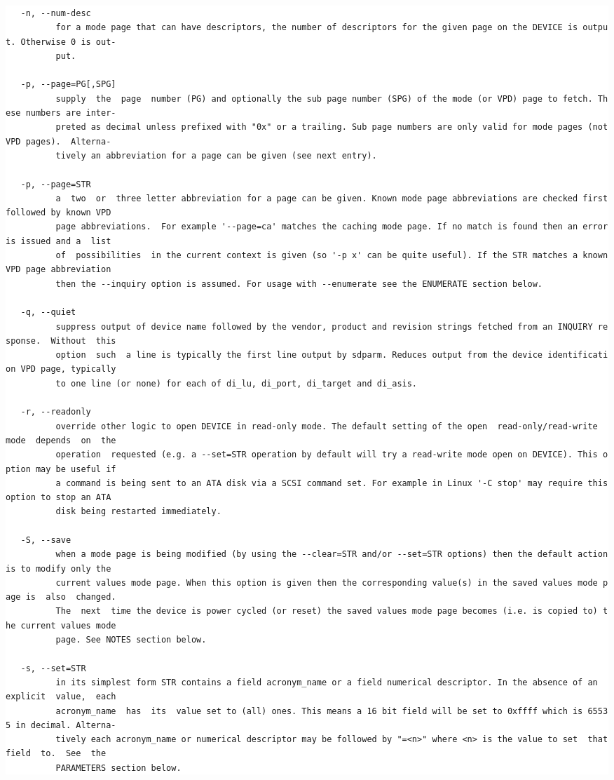        -n, --num-desc
              for a mode page that can have descriptors, the number of descriptors for the given page on the DEVICE is output. Otherwise 0 is out‐
              put.

       -p, --page=PG[,SPG]
              supply  the  page  number (PG) and optionally the sub page number (SPG) of the mode (or VPD) page to fetch. These numbers are inter‐
              preted as decimal unless prefixed with "0x" or a trailing. Sub page numbers are only valid for mode pages (not VPD pages).  Alterna‐
              tively an abbreviation for a page can be given (see next entry).

       -p, --page=STR
              a  two  or  three letter abbreviation for a page can be given. Known mode page abbreviations are checked first followed by known VPD
              page abbreviations.  For example '--page=ca' matches the caching mode page. If no match is found then an error is issued and a  list
              of  possibilities  in the current context is given (so '-p x' can be quite useful). If the STR matches a known VPD page abbreviation
              then the --inquiry option is assumed. For usage with --enumerate see the ENUMERATE section below.

       -q, --quiet
              suppress output of device name followed by the vendor, product and revision strings fetched from an INQUIRY response.  Without  this
              option  such  a line is typically the first line output by sdparm. Reduces output from the device identification VPD page, typically
              to one line (or none) for each of di_lu, di_port, di_target and di_asis.

       -r, --readonly
              override other logic to open DEVICE in read-only mode. The default setting of the open  read-only/read-write  mode  depends  on  the
              operation  requested (e.g. a --set=STR operation by default will try a read-write mode open on DEVICE). This option may be useful if
              a command is being sent to an ATA disk via a SCSI command set. For example in Linux '-C stop' may require this option to stop an ATA
              disk being restarted immediately.

       -S, --save
              when a mode page is being modified (by using the --clear=STR and/or --set=STR options) then the default action is to modify only the
              current values mode page. When this option is given then the corresponding value(s) in the saved values mode page is  also  changed.
              The  next  time the device is power cycled (or reset) the saved values mode page becomes (i.e. is copied to) the current values mode
              page. See NOTES section below.

       -s, --set=STR
              in its simplest form STR contains a field acronym_name or a field numerical descriptor. In the absence of an  explicit  value,  each
              acronym_name  has  its  value set to (all) ones. This means a 16 bit field will be set to 0xffff which is 65535 in decimal. Alterna‐
              tively each acronym_name or numerical descriptor may be followed by "=<n>" where <n> is the value to set  that  field  to.  See  the
              PARAMETERS section below.
